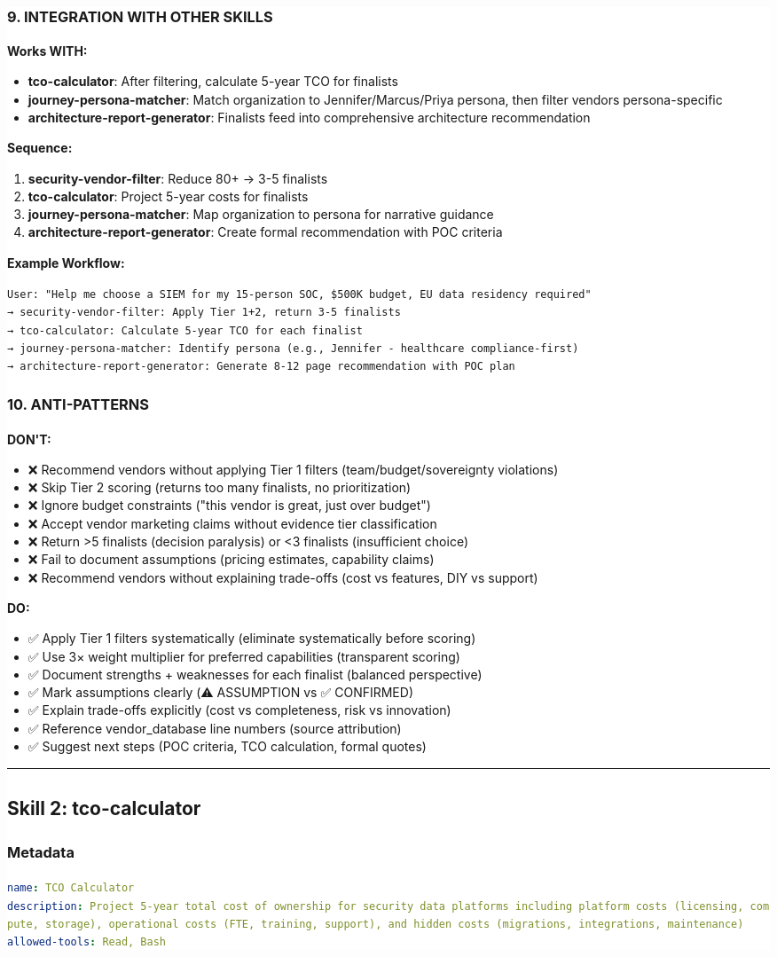 ### 9. INTEGRATION WITH OTHER SKILLS

**Works WITH:**
- **tco-calculator**: After filtering, calculate 5-year TCO for finalists
- **journey-persona-matcher**: Match organization to Jennifer/Marcus/Priya persona, then filter vendors persona-specific
- **architecture-report-generator**: Finalists feed into comprehensive architecture recommendation

**Sequence:**
1. **security-vendor-filter**: Reduce 80+ → 3-5 finalists
2. **tco-calculator**: Project 5-year costs for finalists
3. **journey-persona-matcher**: Map organization to persona for narrative guidance
4. **architecture-report-generator**: Create formal recommendation with POC criteria

**Example Workflow:**
```
User: "Help me choose a SIEM for my 15-person SOC, $500K budget, EU data residency required"
→ security-vendor-filter: Apply Tier 1+2, return 3-5 finalists
→ tco-calculator: Calculate 5-year TCO for each finalist
→ journey-persona-matcher: Identify persona (e.g., Jennifer - healthcare compliance-first)
→ architecture-report-generator: Generate 8-12 page recommendation with POC plan
```

### 10. ANTI-PATTERNS

**DON'T:**
- ❌ Recommend vendors without applying Tier 1 filters (team/budget/sovereignty violations)
- ❌ Skip Tier 2 scoring (returns too many finalists, no prioritization)
- ❌ Ignore budget constraints ("this vendor is great, just over budget")
- ❌ Accept vendor marketing claims without evidence tier classification
- ❌ Return >5 finalists (decision paralysis) or <3 finalists (insufficient choice)
- ❌ Fail to document assumptions (pricing estimates, capability claims)
- ❌ Recommend vendors without explaining trade-offs (cost vs features, DIY vs support)

**DO:**
- ✅ Apply Tier 1 filters systematically (eliminate systematically before scoring)
- ✅ Use 3× weight multiplier for preferred capabilities (transparent scoring)
- ✅ Document strengths + weaknesses for each finalist (balanced perspective)
- ✅ Mark assumptions clearly (⚠️ ASSUMPTION vs ✅ CONFIRMED)
- ✅ Explain trade-offs explicitly (cost vs completeness, risk vs innovation)
- ✅ Reference vendor_database line numbers (source attribution)
- ✅ Suggest next steps (POC criteria, TCO calculation, formal quotes)

---

## Skill 2: tco-calculator

### Metadata
```yaml
name: TCO Calculator
description: Project 5-year total cost of ownership for security data platforms including platform costs (licensing, compute, storage), operational costs (FTE, training, support), and hidden costs (migrations, integrations, maintenance)
allowed-tools: Read, Bash
```
